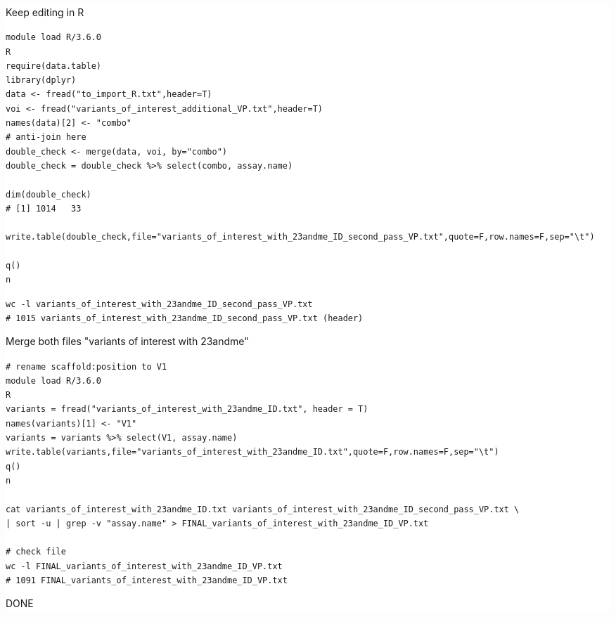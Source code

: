 Keep editing in R
```
module load R/3.6.0 
R
require(data.table)
library(dplyr)
data <- fread("to_import_R.txt",header=T)
voi <- fread("variants_of_interest_additional_VP.txt",header=T)
names(data)[2] <- "combo"
# anti-join here
double_check <- merge(data, voi, by="combo")
double_check = double_check %>% select(combo, assay.name)

dim(double_check)
# [1] 1014   33

write.table(double_check,file="variants_of_interest_with_23andme_ID_second_pass_VP.txt",quote=F,row.names=F,sep="\t")

q()
n
```

```
wc -l variants_of_interest_with_23andme_ID_second_pass_VP.txt
# 1015 variants_of_interest_with_23andme_ID_second_pass_VP.txt (header)
```

Merge both files "variants of interest with 23andme"
```
# rename scaffold:position to V1
module load R/3.6.0 
R
variants = fread("variants_of_interest_with_23andme_ID.txt", header = T)
names(variants)[1] <- "V1"
variants = variants %>% select(V1, assay.name)
write.table(variants,file="variants_of_interest_with_23andme_ID.txt",quote=F,row.names=F,sep="\t")
q()
n

cat variants_of_interest_with_23andme_ID.txt variants_of_interest_with_23andme_ID_second_pass_VP.txt \
| sort -u | grep -v "assay.name" > FINAL_variants_of_interest_with_23andme_ID_VP.txt

# check file
wc -l FINAL_variants_of_interest_with_23andme_ID_VP.txt 
# 1091 FINAL_variants_of_interest_with_23andme_ID_VP.txt

```

DONE

